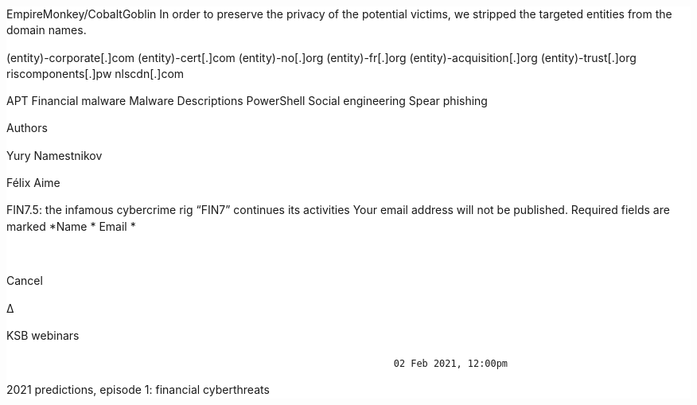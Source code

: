 EmpireMonkey/CobaltGoblin
In order to preserve the privacy of the potential victims, we stripped the targeted entities from the domain names.

(entity)-corporate[.]com
(entity)-cert[.]com
(entity)-no[.]org
(entity)-fr[.]org
(entity)-acquisition[.]org
(entity)-trust[.]org
riscomponents[.]pw
nlscdn[.]com







APT
Financial malware
Malware Descriptions
PowerShell
Social engineering
Spear phishing



Authors



 Yury Namestnikov




Félix Aime





FIN7.5: the infamous cybercrime rig “FIN7” continues its activities 
 Your email address will not be published. Required fields are marked *Name * 
Email * 

  




Cancel 

Δ 





KSB webinars






																		02 Feb 2021, 12:00pm								
2021 predictions, episode 1: financial cyberthreats 
